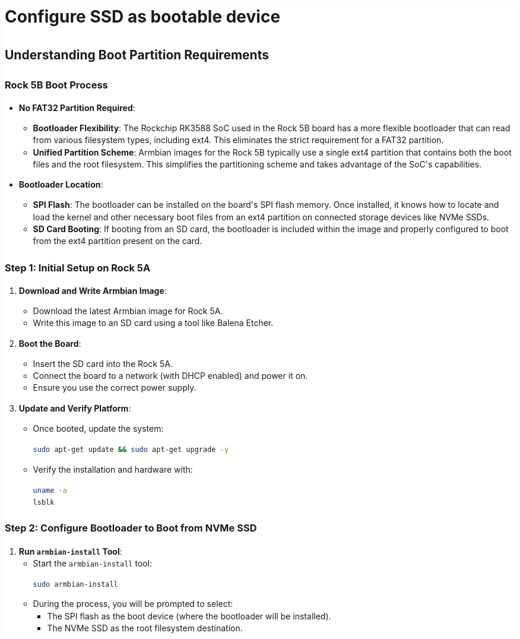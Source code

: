# Configure SSD as bootable device

## **Understanding Boot Partition Requirements**

### **Rock 5B Boot Process**

- **No FAT32 Partition Required**:
  - **Bootloader Flexibility**: The Rockchip RK3588 SoC used in the Rock 5B board has a more flexible bootloader that can read from various filesystem types, including ext4. This eliminates the strict requirement for a FAT32 partition.
  - **Unified Partition Scheme**: Armbian images for the Rock 5B typically use a single ext4 partition that contains both the boot files and the root filesystem. This simplifies the partitioning scheme and takes advantage of the SoC's capabilities.

- **Bootloader Location**:
  - **SPI Flash**: The bootloader can be installed on the board's SPI flash memory. Once installed, it knows how to locate and load the kernel and other necessary boot files from an ext4 partition on connected storage devices like NVMe SSDs.
  - **SD Card Booting**: If booting from an SD card, the bootloader is included within the image and properly configured to boot from the ext4 partition present on the card.

### Step 1: Initial Setup on Rock 5A

1. **Download and Write Armbian Image**:
   - Download the latest Armbian image for Rock 5A.
   - Write this image to an SD card using a tool like Balena Etcher.

2. **Boot the Board**:
   - Insert the SD card into the Rock 5A.
   - Connect the board to a network (with DHCP enabled) and power it on.
   - Ensure you use the correct power supply.

3. **Update and Verify Platform**:
   - Once booted, update the system:
     ```bash
     sudo apt-get update && sudo apt-get upgrade -y
     ```
   - Verify the installation and hardware with:
     ```bash
     uname -a
     lsblk
     ```

### Step 2: Configure Bootloader to Boot from NVMe SSD

1. **Run `armbian-install` Tool**:
   - Start the `armbian-install` tool:
     ```bash
     sudo armbian-install
     ```
   - During the process, you will be prompted to select:
     - The SPI flash as the boot device (where the bootloader will be installed).
     - The NVMe SSD as the root filesystem destination.
